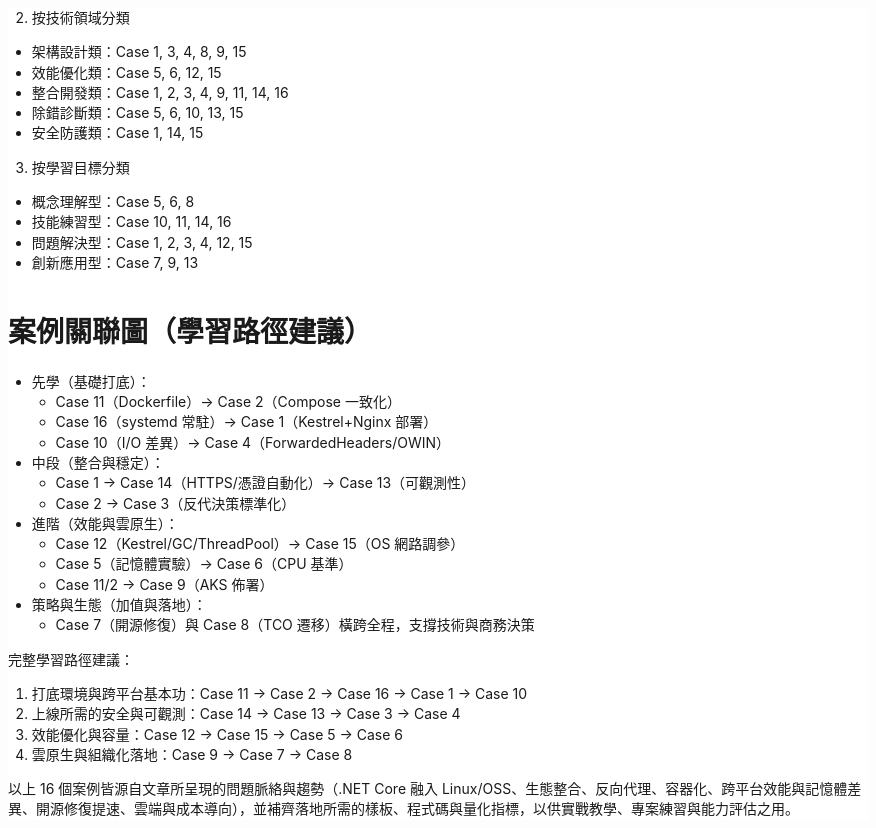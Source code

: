 2) 按技術領域分類
- 架構設計類：Case 1, 3, 4, 8, 9, 15
- 效能優化類：Case 5, 6, 12, 15
- 整合開發類：Case 1, 2, 3, 4, 9, 11, 14, 16
- 除錯診斷類：Case 5, 6, 10, 13, 15
- 安全防護類：Case 1, 14, 15

3) 按學習目標分類
- 概念理解型：Case 5, 6, 8
- 技能練習型：Case 10, 11, 14, 16
- 問題解決型：Case 1, 2, 3, 4, 12, 15
- 創新應用型：Case 7, 9, 13

# 案例關聯圖（學習路徑建議）
- 先學（基礎打底）：
  - Case 11（Dockerfile）→ Case 2（Compose 一致化）
  - Case 16（systemd 常駐）→ Case 1（Kestrel+Nginx 部署）
  - Case 10（I/O 差異）→ Case 4（ForwardedHeaders/OWIN）
- 中段（整合與穩定）：
  - Case 1 → Case 14（HTTPS/憑證自動化）→ Case 13（可觀測性）
  - Case 2 → Case 3（反代決策標準化）
- 進階（效能與雲原生）：
  - Case 12（Kestrel/GC/ThreadPool）→ Case 15（OS 網路調參）
  - Case 5（記憶體實驗）→ Case 6（CPU 基準）
  - Case 11/2 → Case 9（AKS 佈署）
- 策略與生態（加值與落地）：
  - Case 7（開源修復）與 Case 8（TCO 遷移）橫跨全程，支撐技術與商務決策

完整學習路徑建議：
1. 打底環境與跨平台基本功：Case 11 → Case 2 → Case 16 → Case 1 → Case 10
2. 上線所需的安全與可觀測：Case 14 → Case 13 → Case 3 → Case 4
3. 效能優化與容量：Case 12 → Case 15 → Case 5 → Case 6
4. 雲原生與組織化落地：Case 9 → Case 7 → Case 8

以上 16 個案例皆源自文章所呈現的問題脈絡與趨勢（.NET Core 融入 Linux/OSS、生態整合、反向代理、容器化、跨平台效能與記憶體差異、開源修復提速、雲端與成本導向），並補齊落地所需的樣板、程式碼與量化指標，以供實戰教學、專案練習與能力評估之用。